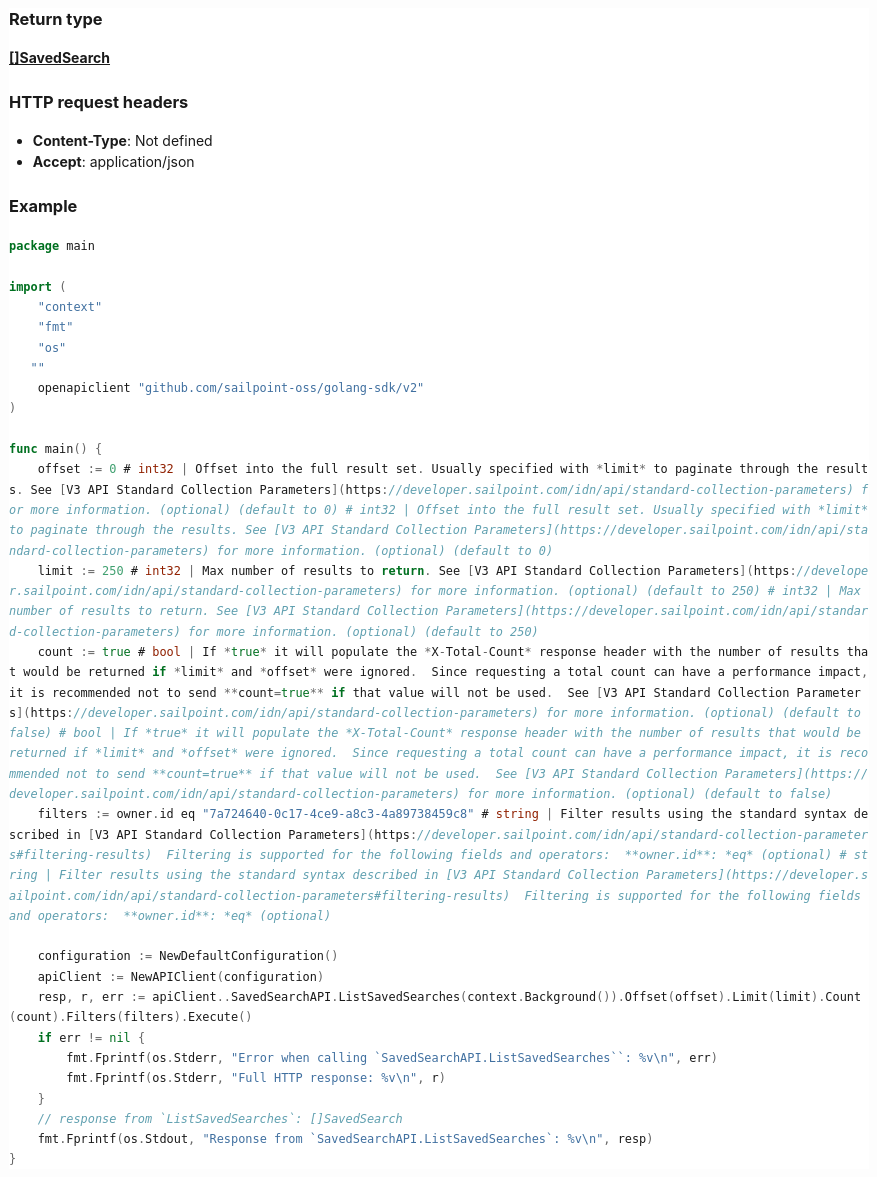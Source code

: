 ### Return type

[**[]SavedSearch**](../models/saved-search)

### HTTP request headers

- **Content-Type**: Not defined
- **Accept**: application/json

### Example

```go
package main

import (
	"context"
	"fmt"
	"os"
   ""
	openapiclient "github.com/sailpoint-oss/golang-sdk/v2"
)

func main() {
    offset := 0 # int32 | Offset into the full result set. Usually specified with *limit* to paginate through the results. See [V3 API Standard Collection Parameters](https://developer.sailpoint.com/idn/api/standard-collection-parameters) for more information. (optional) (default to 0) # int32 | Offset into the full result set. Usually specified with *limit* to paginate through the results. See [V3 API Standard Collection Parameters](https://developer.sailpoint.com/idn/api/standard-collection-parameters) for more information. (optional) (default to 0)
    limit := 250 # int32 | Max number of results to return. See [V3 API Standard Collection Parameters](https://developer.sailpoint.com/idn/api/standard-collection-parameters) for more information. (optional) (default to 250) # int32 | Max number of results to return. See [V3 API Standard Collection Parameters](https://developer.sailpoint.com/idn/api/standard-collection-parameters) for more information. (optional) (default to 250)
    count := true # bool | If *true* it will populate the *X-Total-Count* response header with the number of results that would be returned if *limit* and *offset* were ignored.  Since requesting a total count can have a performance impact, it is recommended not to send **count=true** if that value will not be used.  See [V3 API Standard Collection Parameters](https://developer.sailpoint.com/idn/api/standard-collection-parameters) for more information. (optional) (default to false) # bool | If *true* it will populate the *X-Total-Count* response header with the number of results that would be returned if *limit* and *offset* were ignored.  Since requesting a total count can have a performance impact, it is recommended not to send **count=true** if that value will not be used.  See [V3 API Standard Collection Parameters](https://developer.sailpoint.com/idn/api/standard-collection-parameters) for more information. (optional) (default to false)
    filters := owner.id eq "7a724640-0c17-4ce9-a8c3-4a89738459c8" # string | Filter results using the standard syntax described in [V3 API Standard Collection Parameters](https://developer.sailpoint.com/idn/api/standard-collection-parameters#filtering-results)  Filtering is supported for the following fields and operators:  **owner.id**: *eq* (optional) # string | Filter results using the standard syntax described in [V3 API Standard Collection Parameters](https://developer.sailpoint.com/idn/api/standard-collection-parameters#filtering-results)  Filtering is supported for the following fields and operators:  **owner.id**: *eq* (optional)

	configuration := NewDefaultConfiguration()
	apiClient := NewAPIClient(configuration)
	resp, r, err := apiClient..SavedSearchAPI.ListSavedSearches(context.Background()).Offset(offset).Limit(limit).Count(count).Filters(filters).Execute()
	if err != nil {
		fmt.Fprintf(os.Stderr, "Error when calling `SavedSearchAPI.ListSavedSearches``: %v\n", err)
		fmt.Fprintf(os.Stderr, "Full HTTP response: %v\n", r)
	}
	// response from `ListSavedSearches`: []SavedSearch
	fmt.Fprintf(os.Stdout, "Response from `SavedSearchAPI.ListSavedSearches`: %v\n", resp)
}
```
